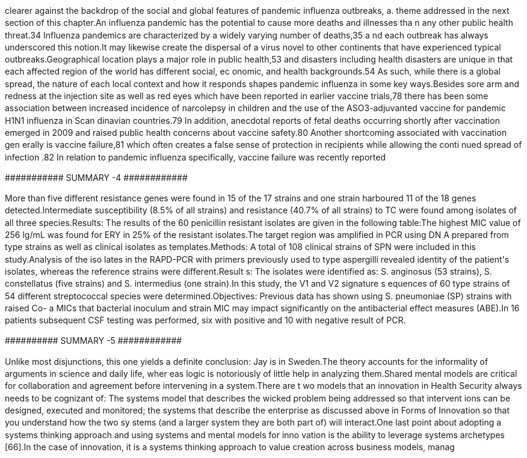  clearer against the backdrop of the social and global features of pandemic influenza outbreaks, a. theme addressed
 in the next section of this chapter.An influenza pandemic has the potential to cause more deaths and illnesses tha
n any other public health threat.34 Influenza pandemics are characterized by a widely varying number of deaths,35 a
nd each outbreak has always underscored this notion.It may likewise create the dispersal of a virus novel to other 
continents that have experienced typical outbreaks.Geographical location plays a major role in public health,53 and
 disasters including health disasters are unique in that each affected region of the world has different social, ec
onomic, and health backgrounds.54 As such, while there is a global spread, the nature of each local context and how
 it responds shapes pandemic influenza in some key ways.Besides sore arm and redness at the injection site as well 
as red eyes which have been reported in earlier vaccine trials,78 there has been some association between increased
 incidence of narcolepsy in children and the use of the ASO3-adjuvanted vaccine for pandemic H1N1 influenza in Scan
dinavian countries.79 In addition, anecdotal reports of fetal deaths occurring shortly after vaccination emerged in
 2009 and raised public health concerns about vaccine safety.80 Another shortcoming associated with vaccination gen
erally is vaccine failure,81 which often creates a false sense of protection in recipients while allowing the conti
nued spread of infection .82 In relation to pandemic influenza specifically, vaccine failure was recently reported

########### SUMMARY -4 ############

More than five different resistance genes were found in 15 of the 17 strains and one strain harboured 11 of the 18 genes detected.Intermediate susceptibility (8.5% of
 all strains) and resistance (40.7% of all strains) to TC were found among isolates of all three species.Results: The results of the 60 penicillin resistant isolates 
are given in the following table:The highest MIC value of 256 lg/mL was found for ERY in 25% of the resistant isolates.The target region was amplified in PCR using DN
A prepared from type strains as well as clinical isolates as templates.Methods: A total of 108 clinical strains of SPN were included in this study.Analysis of the iso
lates in the RAPD-PCR with primers previously used to type aspergilli revealed identity of the patient's isolates, whereas the reference strains were different.Result
s: The isolates were identified as: S. anginosus (53 strains), S. constellatus (five strains) and S. intermedius (one strain).In this study, the V1 and V2 signature s
equences of 60 type strains of 54 different streptococcal species were determined.Objectives: Previous data has shown using S. pneumoniae (SP) strains with raised Co-
a MICs that bacterial inoculum and strain MIC may impact significantly on the antibacterial effect measures (ABE).In 16 patients subsequent CSF testing was performed,
 six with positive and 10 with negative result of PCR.


########## SUMMARY -5 ############


Unlike most disjunctions, this one yields a definite conclusion: Jay is in Sweden.The theory accounts for the informality of arguments in science and daily life, wher
eas logic is notoriously of little help in analyzing them.Shared mental models are critical for collaboration and agreement before intervening in a system.There are t
wo models that an innovation in Health Security always needs to be cognizant of: The systems model that describes the wicked problem being addressed so that intervent
ions can be designed, executed and monitored; the systems that describe the enterprise as discussed above in Forms of Innovation so that you understand how the two sy
stems (and a larger system they are both part of) will interact.One last point about adopting a systems thinking approach and using systems and mental models for inno
vation is the ability to leverage systems archetypes [66].In the case of innovation, it is a systems thinking approach to value creation across business models, manag